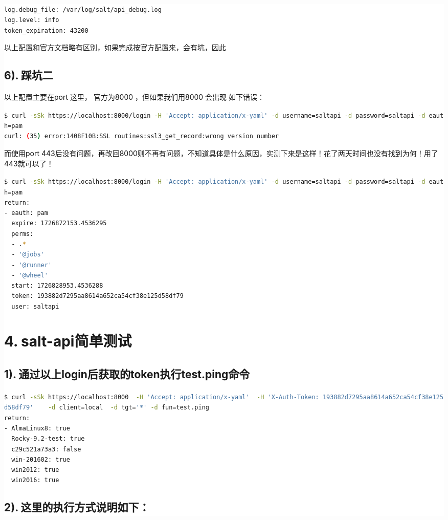 ```bash
log.debug_file: /var/log/salt/api_debug.log
log.level: info
token_expiration: 43200
```

以上配置和官方文档略有区别，如果完成按官方配置来，会有坑，因此

## 6). 踩坑二

以上配置主要在port 这里， 官方为8000 ，但如果我们用8000 会出现 如下错误：

```bash
$ curl -sSk https://localhost:8000/login -H 'Accept: application/x-yaml' -d username=saltapi -d password=saltapi -d eauth=pam
curl: (35) error:1408F10B:SSL routines:ssl3_get_record:wrong version number
```

而使用port 443后没有问题，再改回8000则不再有问题，不知道具体是什么原因，实测下来是这样！花了两天时间也没有找到为何！用了443就可以了！

```bash
$ curl -sSk https://localhost:8000/login -H 'Accept: application/x-yaml' -d username=saltapi -d password=saltapi -d eauth=pam
return:
- eauth: pam
  expire: 1726872153.4536295
  perms:
  - .*
  - '@jobs'
  - '@runner'
  - '@wheel'
  start: 1726828953.4536288
  token: 193882d7295aa8614a652ca54cf38e125d58df79
  user: saltapi
```

# 4. salt-api简单测试

## 1). 通过以上login后获取的token执行test.ping命令

```bash
$ curl -sSk https://localhost:8000  -H 'Accept: application/x-yaml'  -H 'X-Auth-Token: 193882d7295aa8614a652ca54cf38e125d58df79'    -d client=local  -d tgt='*' -d fun=test.ping
return:
- AlmaLinux8: true
  Rocky-9.2-test: true
  c29c521a73a3: false
  win-201602: true
  win2012: true
  win2016: true
```

## 2). 这里的执行方式说明如下：
